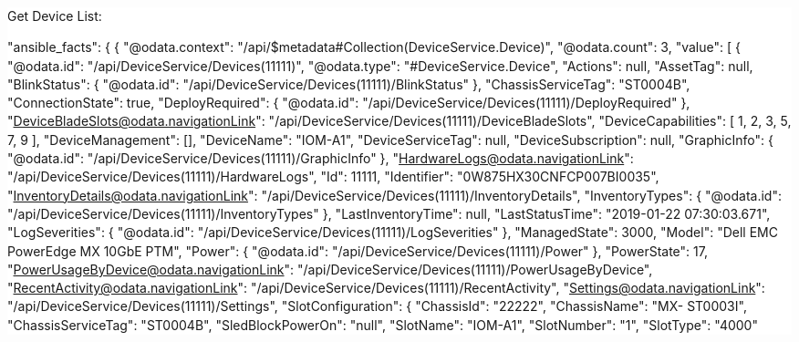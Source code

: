 ﻿Get Device List:

"ansible_facts": { {
"@odata.context": "/api/$metadata#Collection(DeviceService.Device)",
"@odata.count": 3,
"value": [
	{
		"@odata.id": "/api/DeviceService/Devices(11111)",
		"@odata.type": "#DeviceService.Device",
		"Actions": null,
		"AssetTag": null,
		"BlinkStatus": {
			"@odata.id": "/api/DeviceService/Devices(11111)/BlinkStatus"
		},
		"ChassisServiceTag": "ST0004B",
		"ConnectionState": true,
		"DeployRequired": {
			"@odata.id": "/api/DeviceService/Devices(11111)/DeployRequired"
		},
		"DeviceBladeSlots@odata.navigationLink": "/api/DeviceService/Devices(11111)/DeviceBladeSlots",
		"DeviceCapabilities": [
			1,
			2,
			3,
			5,
			7,
			9
		],
		"DeviceManagement": [],
		"DeviceName": "IOM-A1",
		"DeviceServiceTag": null,
		"DeviceSubscription": null,
		"GraphicInfo": {
			"@odata.id": "/api/DeviceService/Devices(11111)/GraphicInfo"
		},
		"HardwareLogs@odata.navigationLink": "/api/DeviceService/Devices(11111)/HardwareLogs",
		"Id": 11111,
		"Identifier": "0W875HX30CNFCP007BI0035",
		"InventoryDetails@odata.navigationLink": "/api/DeviceService/Devices(11111)/InventoryDetails",
		"InventoryTypes": {
			"@odata.id": "/api/DeviceService/Devices(11111)/InventoryTypes"
		},
		"LastInventoryTime": null,
		"LastStatusTime": "2019-01-22 07:30:03.671",
		"LogSeverities": {
			"@odata.id": "/api/DeviceService/Devices(11111)/LogSeverities"
		},
		"ManagedState": 3000,
		"Model": "Dell EMC PowerEdge MX 10GbE PTM",
		"Power": {
			"@odata.id": "/api/DeviceService/Devices(11111)/Power"
		},
		"PowerState": 17,
		"PowerUsageByDevice@odata.navigationLink": "/api/DeviceService/Devices(11111)/PowerUsageByDevice",
		"RecentActivity@odata.navigationLink": "/api/DeviceService/Devices(11111)/RecentActivity",
		"Settings@odata.navigationLink": "/api/DeviceService/Devices(11111)/Settings",
		"SlotConfiguration": {
			"ChassisId": "22222",
			"ChassisName": "MX- ST0003I",
			"ChassisServiceTag": "ST0004B",
			"SledBlockPowerOn": "null",
			"SlotName": "IOM-A1",
			"SlotNumber": "1",
			"SlotType": "4000"
